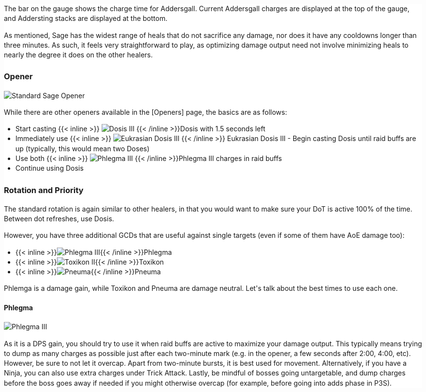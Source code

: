 The bar on the gauge shows the charge time for Addersgall. Current Addersgall charges are displayed at the top of the
gauge, and Addersting stacks are displayed at the bottom.

As mentioned, Sage has the widest range of heals that do not sacrifice any damage, nor does it have any cooldowns longer
than three minutes. As such, it feels very straightforward to play, as optimizing damage output need not involve
minimizing heals to nearly the degree it does on the other healers.

### Opener

![Standard Sage Opener](https://www.thebalanceffxiv.com/img/sge_standard.png)

While there are other openers available in the \[Openers] page, the basics are as follows:

* Start casting {{< inline >}} ![Dosis III](https://xivapi.com/i/003000/003680_hr1.png) {{< /inline >}}Dosis with 1.5
  seconds left
* Immediately use {{< inline >}} ![Eukrasian Dosis III](https://xivapi.com/i/003000/003682_hr1.png) {{< /inline >}}
  Eukrasian Dosis III - Begin casting Dosis until raid buffs are up (typically, this would mean two Doses)
* Use both {{< inline >}} ![Phlegma III](https://xivapi.com/i/003000/003681_hr1.png) {{< /inline >}}Phlegma III charges
  in raid buffs
* Continue using Dosis

### Rotation and Priority

The standard rotation is again similar to other healers, in that you would want to make sure your DoT is active 100% of
the time. Between dot refreshes, use Dosis.

However, you have three additional GCDs that are useful against single targets (even if some of them have AoE damage
too):

* {{< inline >}}![Phlegma III](https://xivapi.com/i/003000/003681_hr1.png){{< /inline >}}Phlegma
* {{< inline >}}![Toxikon II](https://xivapi.com/i/003000/003684_hr1.png){{< /inline >}}Toxikon
* {{< inline >}}![Pneuma](https://xivapi.com/i/003000/003686_hr1.png){{< /inline >}}Pneuma

Phlemga is a damage gain, while Toxikon and Pneuma are damage neutral. Let's talk about the best times to use each one.

#### Phlegma

![Phlegma III](https://xivapi.com/i/003000/003681_hr1.png)

As it is a DPS gain, you should try to use it when raid buffs are active to maximize your damage output. This typically
means trying to dump as many charges as possible just after each two-minute mark (e.g. in the opener, a few seconds
after 2:00, 4:00, etc). However, be sure to not let it overcap. Apart from two-minute bursts, it is best used for
movement. Alternatively, if you have a Ninja, you can also use extra charges under Trick Attack. Lastly, be mindful of
bosses going untargetable, and dump charges before the boss goes away if needed if you might otherwise overcap (for
example, before going into adds phase in P3S).
